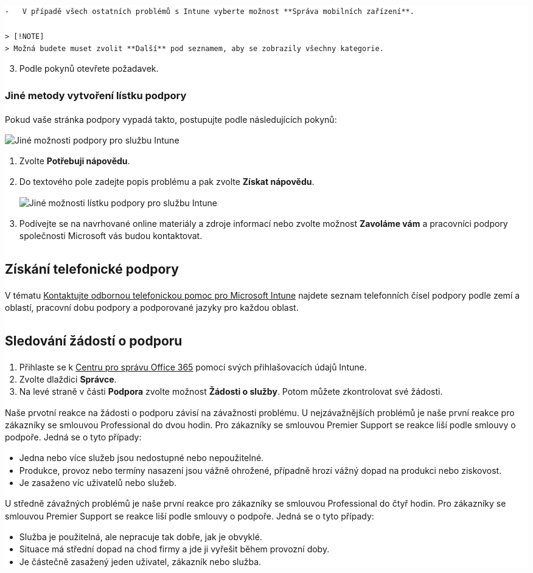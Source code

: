     -   V případě všech ostatních problémů s Intune vyberte možnost **Správa mobilních zařízení**.

    > [!NOTE]
    > Možná budete muset zvolit **Další** pod seznamem, aby se zobrazily všechny kategorie.

3.  Podle pokynů otevřete požadavek.

### <a name="create-a-support-ticket-with-alternate-methods"></a>Jiné metody vytvoření lístku podpory

Pokud vaše stránka podpory vypadá takto, postupujte podle následujících pokynů:

![Jiné možnosti podpory pro službu Intune](./media/alternate-support-ui.png)


1. Zvolte **Potřebuji nápovědu**.
2. Do textového pole zadejte popis problému a pak zvolte **Získat nápovědu**.

    ![Jiné možnosti lístku podpory pro službu Intune](./media/support-need-help.png)

3. Podívejte se na navrhované online materiály a zdroje informací nebo zvolte možnost **Zavoláme vám** a pracovníci podpory společnosti Microsoft vás budou kontaktovat.

## <a name="get-phone-support"></a>Získání telefonické podpory
V tématu [Kontaktujte odbornou telefonickou pomoc pro Microsoft Intune](contact-assisted-phone-support-for-microsoft-intune.md) najdete seznam telefonních čísel podpory podle zemí a oblastí, pracovní dobu podpory a podporované jazyky pro každou oblast.

## <a name="track-your-support-requests"></a>Sledování žádostí o podporu
1.  Přihlaste se k [Centru pro správu Office 365](https://portal.office.com) pomocí svých přihlašovacích údajů Intune.
2.  Zvolte dlaždici **Správce**.
3.  Na levé straně v části **Podpora** zvolte možnost **Žádosti o služby**. Potom můžete zkontrolovat své žádosti.

Naše prvotní reakce na žádosti o podporu závisí na závažnosti problému. U nejzávažnějších problémů je naše první reakce pro zákazníky se smlouvou Professional do dvou hodin. Pro zákazníky se smlouvou Premier Support se reakce liší podle smlouvy o podpoře. Jedná se o tyto případy:

- Jedna nebo více služeb jsou nedostupné nebo nepoužitelné.
- Produkce, provoz nebo termíny nasazení jsou vážně ohrožené, případně hrozí vážný dopad na produkci nebo ziskovost.
- Je zasaženo víc uživatelů nebo služeb.

U středně závažných problémů je naše první reakce pro zákazníky se smlouvou Professional do čtyř hodin. Pro zákazníky se smlouvou Premier Support se reakce liší podle smlouvy o podpoře.  Jedná se o tyto případy:

- Služba je použitelná, ale nepracuje tak dobře, jak je obvyklé.
- Situace má střední dopad na chod firmy a jde ji vyřešit během provozní doby.
- Je částečně zasažený jeden uživatel, zákazník nebo služba.

